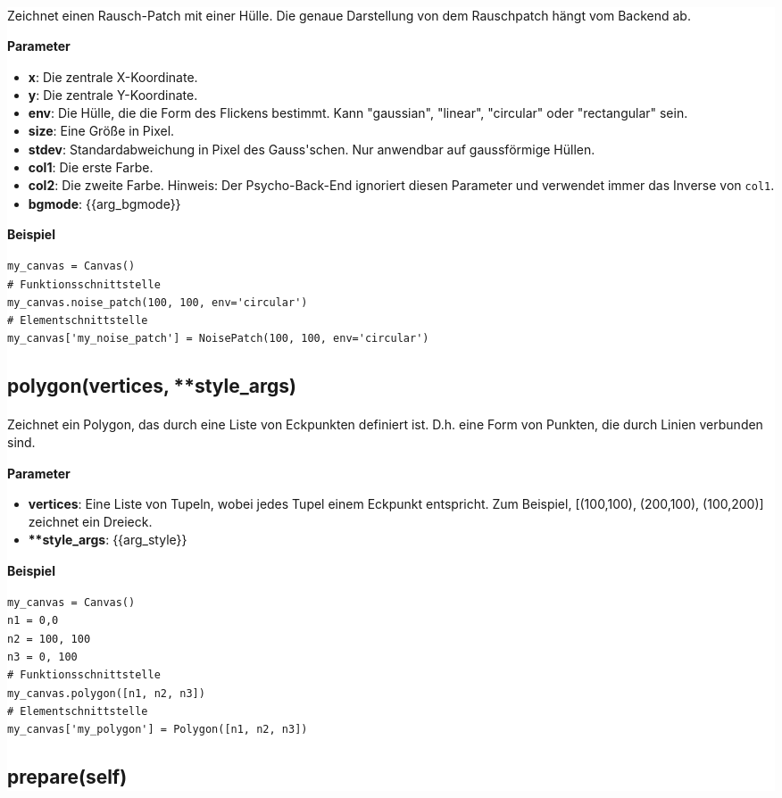 Zeichnet einen Rausch-Patch mit einer Hülle. Die genaue Darstellung von
dem Rauschpatch hängt vom Backend ab.


__Parameter__

- **x**: Die zentrale X-Koordinate.
- **y**: Die zentrale Y-Koordinate.
- **env**: Die Hülle, die die Form des Flickens bestimmt. Kann
"gaussian", "linear", "circular" oder "rectangular" sein.
- **size**: Eine Größe in Pixel.
- **stdev**: Standardabweichung in Pixel des Gauss'schen. Nur anwendbar auf
gaussförmige Hüllen.
- **col1**: Die erste Farbe.
- **col2**: Die zweite Farbe. Hinweis: Der Psycho-Back-End ignoriert diesen
Parameter
und verwendet immer das Inverse von `col1`.
- **bgmode**: {{arg_bgmode}}

__Beispiel__

~~~ .python
my_canvas = Canvas()
# Funktionsschnittstelle
my_canvas.noise_patch(100, 100, env='circular')
# Elementschnittstelle
my_canvas['my_noise_patch'] = NoisePatch(100, 100, env='circular')
~~~



## polygon(vertices, \*\*style_args)

Zeichnet ein Polygon, das durch eine Liste von Eckpunkten definiert ist. D.h. eine Form von
Punkten, die durch Linien verbunden sind.

__Parameter__

- **vertices**: Eine Liste von Tupeln, wobei jedes Tupel einem Eckpunkt entspricht. Zum
Beispiel, [(100,100), (200,100), (100,200)] zeichnet ein Dreieck.
- **\*\*style_args**: {{arg_style}}

__Beispiel__

~~~ .python
my_canvas = Canvas()
n1 = 0,0
n2 = 100, 100
n3 = 0, 100
# Funktionsschnittstelle
my_canvas.polygon([n1, n2, n3])
# Elementschnittstelle
my_canvas['my_polygon'] = Polygon([n1, n2, n3])
~~~



## prepare(self)
